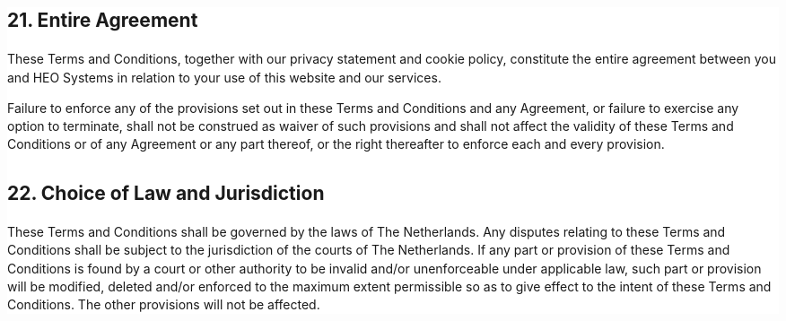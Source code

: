 ## 21. Entire Agreement

These Terms and Conditions, together with our privacy statement and cookie policy, constitute the entire agreement between you and HEO Systems in relation to your use of this website and our services.

Failure to enforce any of the provisions set out in these Terms and Conditions and any Agreement, or failure to exercise any option to terminate, shall not be construed as waiver of such provisions and shall not affect the validity of these Terms and Conditions or of any Agreement or any part thereof, or the right thereafter to enforce each and every provision.

## 22. Choice of Law and Jurisdiction

These Terms and Conditions shall be governed by the laws of The Netherlands. Any disputes relating to these Terms and Conditions shall be subject to the jurisdiction of the courts of The Netherlands. If any part or provision of these Terms and Conditions is found by a court or other authority to be invalid and/or unenforceable under applicable law, such part or provision will be modified, deleted and/or enforced to the maximum extent permissible so as to give effect to the intent of these Terms and Conditions. The other provisions will not be affected.